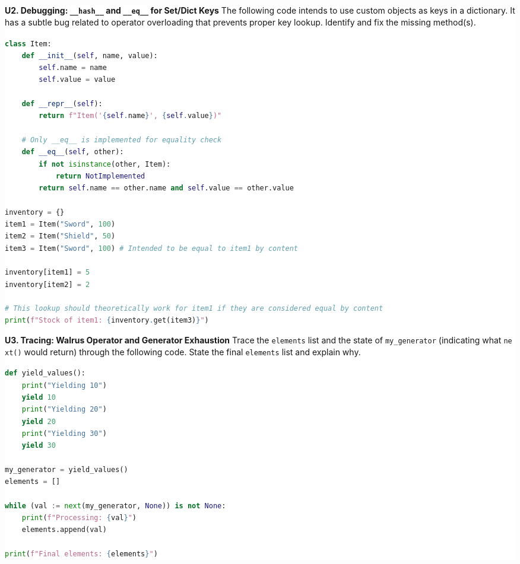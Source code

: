 **U2. Debugging: `__hash__` and `__eq__` for Set/Dict Keys**
The following code intends to use custom objects as keys in a dictionary. It has a subtle bug related to operator overloading that prevents proper key lookup. Identify and fix the missing method(s).

```python
class Item:
    def __init__(self, name, value):
        self.name = name
        self.value = value

    def __repr__(self):
        return f"Item('{self.name}', {self.value})"

    # Only __eq__ is implemented for equality check
    def __eq__(self, other):
        if not isinstance(other, Item):
            return NotImplemented
        return self.name == other.name and self.value == other.value

inventory = {}
item1 = Item("Sword", 100)
item2 = Item("Shield", 50)
item3 = Item("Sword", 100) # Intended to be equal to item1 by content

inventory[item1] = 5
inventory[item2] = 2

# This lookup should theoretically work for item1 if they are considered equal by content
print(f"Stock of item1: {inventory.get(item3)}")
```

**U3. Tracing: Walrus Operator and Generator Exhaustion**
Trace the `elements` list and the state of `my_generator` (indicating what `next()` would return) through the following code. State the final `elements` list and explain why.

```python
def yield_values():
    print("Yielding 10")
    yield 10
    print("Yielding 20")
    yield 20
    print("Yielding 30")
    yield 30

my_generator = yield_values()
elements = []

while (val := next(my_generator, None)) is not None:
    print(f"Processing: {val}")
    elements.append(val)

print(f"Final elements: {elements}")
```
